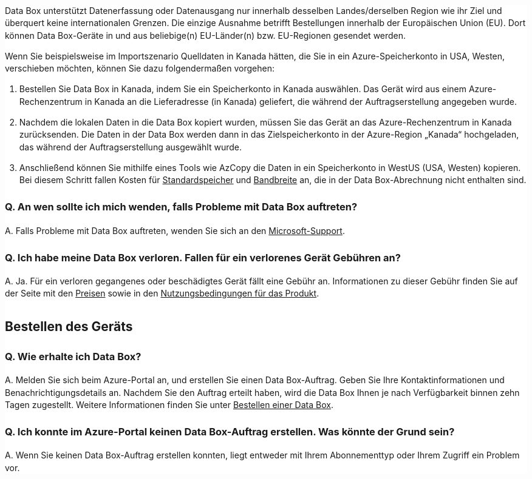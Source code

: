 Data Box unterstützt Datenerfassung oder Datenausgang nur innerhalb desselben Landes/derselben Region wie ihr Ziel und überquert keine internationalen Grenzen. Die einzige Ausnahme betrifft Bestellungen innerhalb der Europäischen Union (EU). Dort können Data Box-Geräte in und aus beliebige(n) EU-Länder(n) bzw. EU-Regionen gesendet werden.

Wenn Sie beispielsweise im Importszenario Quelldaten in Kanada hätten, die Sie in ein Azure-Speicherkonto in USA, Westen, verschieben möchten, können Sie dazu folgendermaßen vorgehen:

1. Bestellen Sie Data Box in Kanada, indem Sie ein Speicherkonto in Kanada auswählen. Das Gerät wird aus einem Azure-Rechenzentrum in Kanada an die Lieferadresse (in Kanada) geliefert, die während der Auftragserstellung angegeben wurde.

2. Nachdem die lokalen Daten in die Data Box kopiert wurden, müssen Sie das Gerät an das Azure-Rechenzentrum in Kanada zurücksenden. Die Daten in der Data Box werden dann in das Zielspeicherkonto in der Azure-Region „Kanada“ hochgeladen, das während der Auftragserstellung ausgewählt wurde.

3. Anschließend können Sie mithilfe eines Tools wie AzCopy die Daten in ein Speicherkonto in WestUS (USA, Westen) kopieren. Bei diesem Schritt fallen Kosten für [Standardspeicher](https://azure.microsoft.com/pricing/details/storage/) und [Bandbreite](https://azure.microsoft.com/pricing/details/bandwidth/) an, die in der Data Box-Abrechnung nicht enthalten sind.

### <a name="q-whom-should-i-contact-if-i-encounter-any-issues-with-data-box"></a>Q. An wen sollte ich mich wenden, falls Probleme mit Data Box auftreten?
A. Falls Probleme mit Data Box auftreten, wenden Sie sich an den [Microsoft-Support](data-box-disk-contact-microsoft-support.md).

### <a name="q-i-have-lost-my-data-box-is-there-a-lost-device-charge"></a>Q. Ich habe meine Data Box verloren. Fallen für ein verlorenes Gerät Gebühren an?
A. Ja. Für ein verloren gegangenes oder beschädigtes Gerät fällt eine Gebühr an. Informationen zu dieser Gebühr finden Sie auf der Seite mit den [Preisen](https://azure.microsoft.com/pricing/details/storage/databox/) sowie in den [Nutzungsbedingungen für das Produkt](https://www.microsoft.com/licensing/product-licensing/products).


## <a name="order-device"></a>Bestellen des Geräts

### <a name="q-how-do-i-get-data-box"></a>Q. Wie erhalte ich Data Box? 
A.  Melden Sie sich beim Azure-Portal an, und erstellen Sie einen Data Box-Auftrag. Geben Sie Ihre Kontaktinformationen und Benachrichtigungsdetails an. Nachdem Sie den Auftrag erteilt haben, wird die Data Box Ihnen je nach Verfügbarkeit binnen zehn Tagen zugestellt. Weitere Informationen finden Sie unter [Bestellen einer Data Box](data-box-deploy-ordered.md).

### <a name="q-i-was-not-able-to-create-a-data-box-order-in-the-azure-portal-why-would-this-be"></a>Q. Ich konnte im Azure-Portal keinen Data Box-Auftrag erstellen. Was könnte der Grund sein?
A. Wenn Sie keinen Data Box-Auftrag erstellen konnten, liegt entweder mit Ihrem Abonnementtyp oder Ihrem Zugriff ein Problem vor. 

